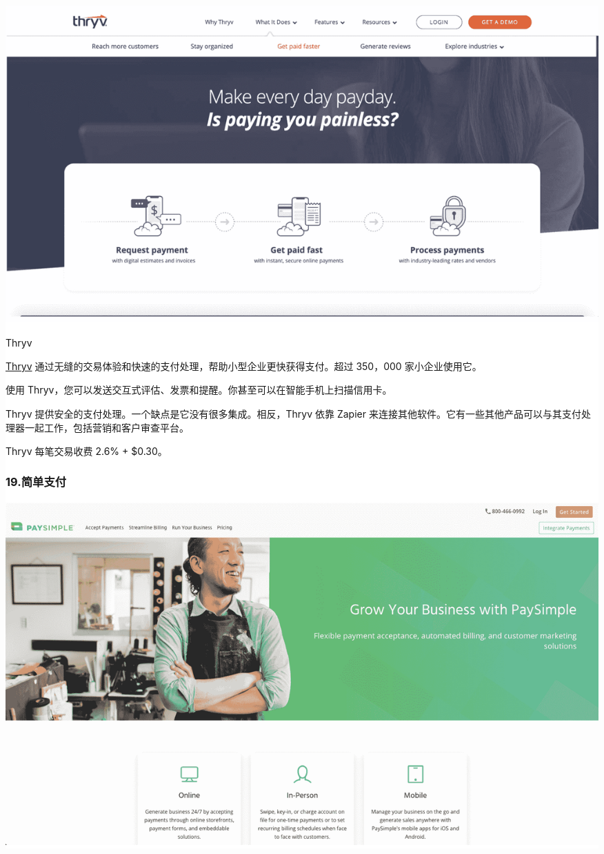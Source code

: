 ![PayPal Alternative Thryv](img/2d196b1ffb11b6ec21908fb95799d2bf.png)

Thryv



[Thryv](https://www.thryv.com/get-paid-faster/) 通过无缝的交易体验和快速的支付处理，帮助小型企业更快获得支付。超过 350，000 家小企业使用它。

使用 Thryv，您可以发送交互式评估、发票和提醒。你甚至可以在智能手机上扫描信用卡。

Thryv 提供安全的支付处理。一个缺点是它没有很多集成。相反，Thryv 依靠 Zapier 来连接其他软件。它有一些其他产品可以与其支付处理器一起工作，包括营销和客户审查平台。

Thryv 每笔交易收费 2.6% + $0.30。

### 19.简单支付

![PaySimple - PayPal Alternative](img/54aabcd5969ac6c420534c023edf182f.png)
